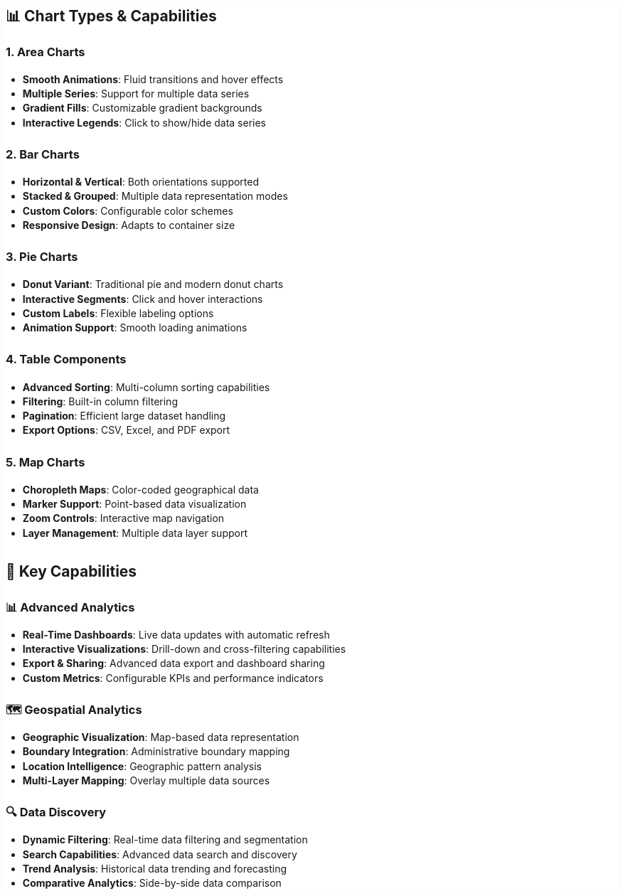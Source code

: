 ## 📊 Chart Types & Capabilities

### 1. Area Charts
- **Smooth Animations**: Fluid transitions and hover effects
- **Multiple Series**: Support for multiple data series
- **Gradient Fills**: Customizable gradient backgrounds
- **Interactive Legends**: Click to show/hide data series

### 2. Bar Charts
- **Horizontal & Vertical**: Both orientations supported
- **Stacked & Grouped**: Multiple data representation modes
- **Custom Colors**: Configurable color schemes
- **Responsive Design**: Adapts to container size

### 3. Pie Charts
- **Donut Variant**: Traditional pie and modern donut charts
- **Interactive Segments**: Click and hover interactions
- **Custom Labels**: Flexible labeling options
- **Animation Support**: Smooth loading animations

### 4. Table Components
- **Advanced Sorting**: Multi-column sorting capabilities
- **Filtering**: Built-in column filtering
- **Pagination**: Efficient large dataset handling
- **Export Options**: CSV, Excel, and PDF export

### 5. Map Charts
- **Choropleth Maps**: Color-coded geographical data
- **Marker Support**: Point-based data visualization
- **Zoom Controls**: Interactive map navigation
- **Layer Management**: Multiple data layer support

## 🎯 Key Capabilities

### 📊 Advanced Analytics
- **Real-Time Dashboards**: Live data updates with automatic refresh
- **Interactive Visualizations**: Drill-down and cross-filtering capabilities
- **Export & Sharing**: Advanced data export and dashboard sharing
- **Custom Metrics**: Configurable KPIs and performance indicators

### 🗺️ Geospatial Analytics
- **Geographic Visualization**: Map-based data representation
- **Boundary Integration**: Administrative boundary mapping
- **Location Intelligence**: Geographic pattern analysis
- **Multi-Layer Mapping**: Overlay multiple data sources

### 🔍 Data Discovery
- **Dynamic Filtering**: Real-time data filtering and segmentation
- **Search Capabilities**: Advanced data search and discovery
- **Trend Analysis**: Historical data trending and forecasting
- **Comparative Analytics**: Side-by-side data comparison
